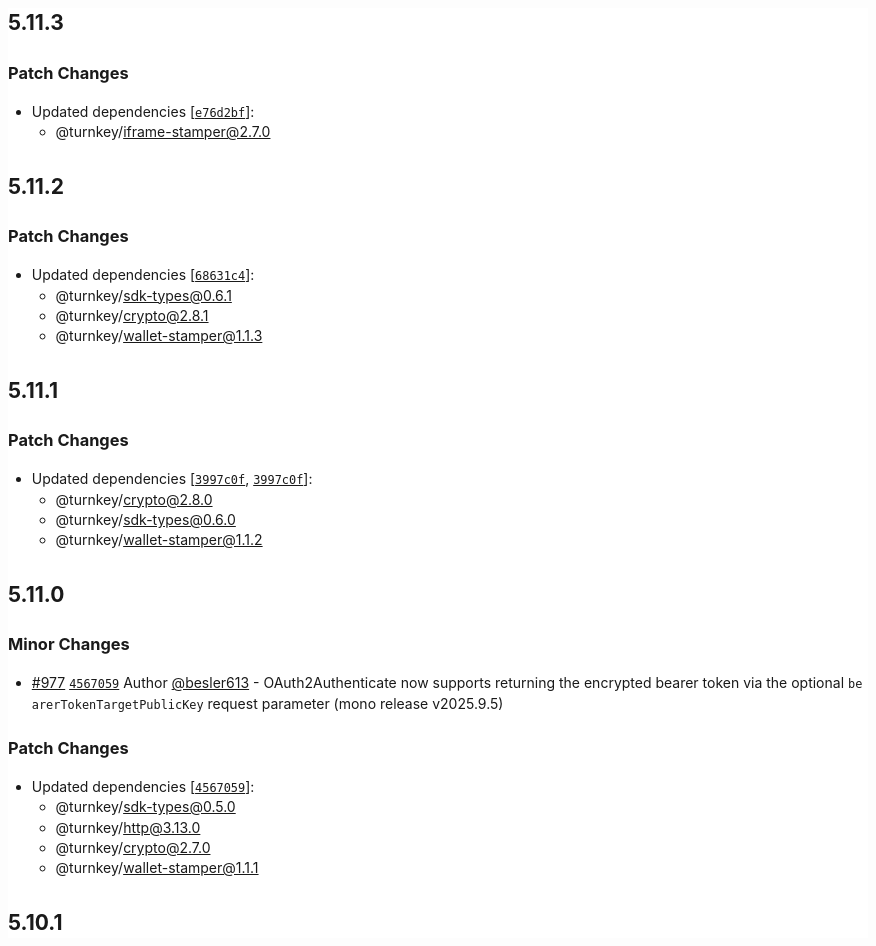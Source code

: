 ## 5.11.3

### Patch Changes

- Updated dependencies [[`e76d2bf`](https://github.com/tkhq/sdk/commit/e76d2bfbe3fb481aedac9b992260c50217823e8a)]:
  - @turnkey/iframe-stamper@2.7.0

## 5.11.2

### Patch Changes

- Updated dependencies [[`68631c4`](https://github.com/tkhq/sdk/commit/68631c4008387f845dfe4f1a139981011727f6c9)]:
  - @turnkey/sdk-types@0.6.1
  - @turnkey/crypto@2.8.1
  - @turnkey/wallet-stamper@1.1.3

## 5.11.1

### Patch Changes

- Updated dependencies [[`3997c0f`](https://github.com/tkhq/sdk/commit/3997c0fd08a8a85108acf904c0bf39d69f8dc79c), [`3997c0f`](https://github.com/tkhq/sdk/commit/3997c0fd08a8a85108acf904c0bf39d69f8dc79c)]:
  - @turnkey/crypto@2.8.0
  - @turnkey/sdk-types@0.6.0
  - @turnkey/wallet-stamper@1.1.2

## 5.11.0

### Minor Changes

- [#977](https://github.com/tkhq/sdk/pull/977) [`4567059`](https://github.com/tkhq/sdk/commit/45670598f102223925b87a5295edca15a6ce8241) Author [@besler613](https://github.com/besler613) - OAuth2Authenticate now supports returning the encrypted bearer token via the optional `bearerTokenTargetPublicKey` request parameter (mono release v2025.9.5)

### Patch Changes

- Updated dependencies [[`4567059`](https://github.com/tkhq/sdk/commit/45670598f102223925b87a5295edca15a6ce8241)]:
  - @turnkey/sdk-types@0.5.0
  - @turnkey/http@3.13.0
  - @turnkey/crypto@2.7.0
  - @turnkey/wallet-stamper@1.1.1

## 5.10.1
